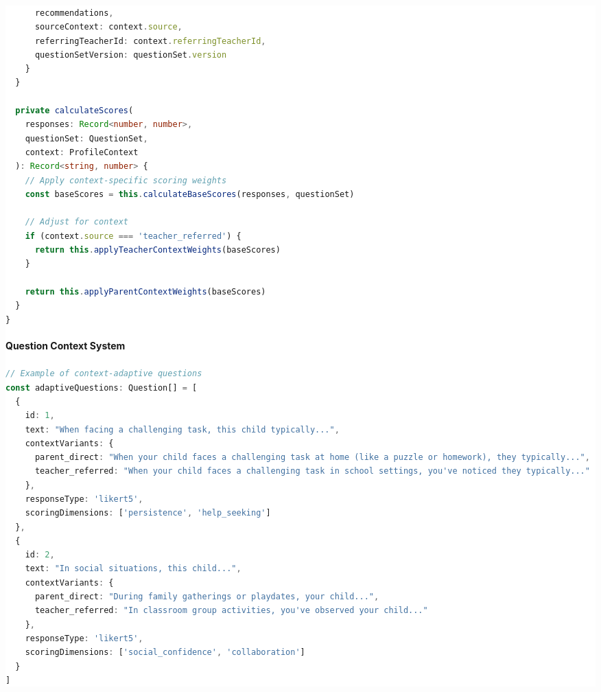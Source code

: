 ```typescript
      recommendations,
      sourceContext: context.source,
      referringTeacherId: context.referringTeacherId,
      questionSetVersion: questionSet.version
    }
  }
  
  private calculateScores(
    responses: Record<number, number>,
    questionSet: QuestionSet,
    context: ProfileContext
  ): Record<string, number> {
    // Apply context-specific scoring weights
    const baseScores = this.calculateBaseScores(responses, questionSet)
    
    // Adjust for context
    if (context.source === 'teacher_referred') {
      return this.applyTeacherContextWeights(baseScores)
    }
    
    return this.applyParentContextWeights(baseScores)
  }
}
```

#### Question Context System

```typescript
// Example of context-adaptive questions
const adaptiveQuestions: Question[] = [
  {
    id: 1,
    text: "When facing a challenging task, this child typically...",
    contextVariants: {
      parent_direct: "When your child faces a challenging task at home (like a puzzle or homework), they typically...",
      teacher_referred: "When your child faces a challenging task in school settings, you've noticed they typically..."
    },
    responseType: 'likert5',
    scoringDimensions: ['persistence', 'help_seeking']
  },
  {
    id: 2,
    text: "In social situations, this child...",
    contextVariants: {
      parent_direct: "During family gatherings or playdates, your child...",
      teacher_referred: "In classroom group activities, you've observed your child..."
    },
    responseType: 'likert5',
    scoringDimensions: ['social_confidence', 'collaboration']
  }
]
```
